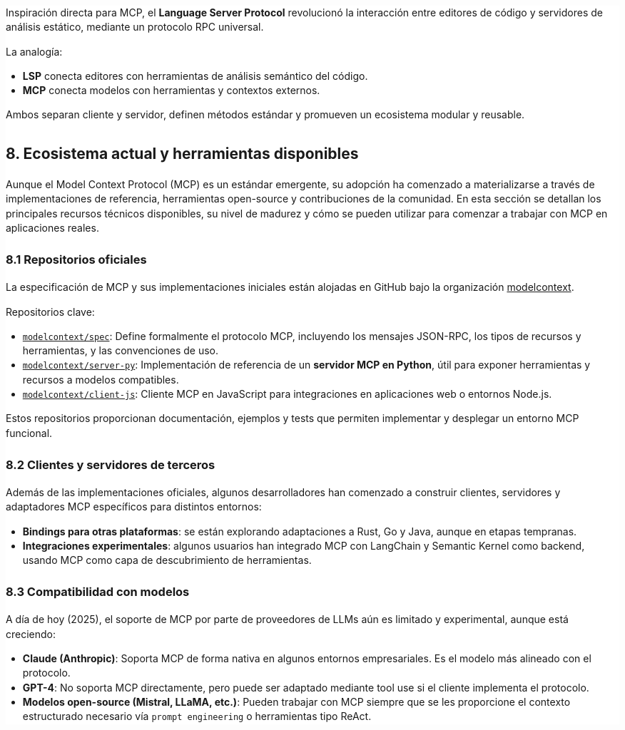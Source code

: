 Inspiración directa para MCP, el **Language Server Protocol** revolucionó la interacción entre editores de código y servidores de análisis estático, mediante un protocolo RPC universal.
 
La analogía:
 
- **LSP** conecta editores con herramientas de análisis semántico del código.
- **MCP** conecta modelos con herramientas y contextos externos.
 
Ambos separan cliente y servidor, definen métodos estándar y promueven un ecosistema modular y reusable.
 
## 8. Ecosistema actual y herramientas disponibles
 
Aunque el Model Context Protocol (MCP) es un estándar emergente, su adopción ha comenzado a materializarse a través de implementaciones de referencia, herramientas open-source y contribuciones de la comunidad. En esta sección se detallan los principales recursos técnicos disponibles, su nivel de madurez y cómo se pueden utilizar para comenzar a trabajar con MCP en aplicaciones reales.
 
### 8.1 Repositorios oficiales
 
La especificación de MCP y sus implementaciones iniciales están alojadas en GitHub bajo la organización [modelcontext](https://github.com/modelcontext).
 
Repositorios clave:
 
- [`modelcontext/spec`](https://github.com/modelcontext/spec): Define formalmente el protocolo MCP, incluyendo los mensajes JSON-RPC, los tipos de recursos y herramientas, y las convenciones de uso.
- [`modelcontext/server-py`](https://github.com/modelcontext/server-py): Implementación de referencia de un **servidor MCP en Python**, útil para exponer herramientas y recursos a modelos compatibles.
- [`modelcontext/client-js`](https://github.com/modelcontext/client-js): Cliente MCP en JavaScript para integraciones en aplicaciones web o entornos Node.js.
 
Estos repositorios proporcionan documentación, ejemplos y tests que permiten implementar y desplegar un entorno MCP funcional.
 
### 8.2 Clientes y servidores de terceros
 
Además de las implementaciones oficiales, algunos desarrolladores han comenzado a construir clientes, servidores y adaptadores MCP específicos para distintos entornos:
 
- **Bindings para otras plataformas**: se están explorando adaptaciones a Rust, Go y Java, aunque en etapas tempranas.
- **Integraciones experimentales**: algunos usuarios han integrado MCP con LangChain y Semantic Kernel como backend, usando MCP como capa de descubrimiento de herramientas.
 
### 8.3 Compatibilidad con modelos
 
A día de hoy (2025), el soporte de MCP por parte de proveedores de LLMs aún es limitado y experimental, aunque está creciendo:
 
- **Claude (Anthropic)**: Soporta MCP de forma nativa en algunos entornos empresariales. Es el modelo más alineado con el protocolo.
- **GPT-4**: No soporta MCP directamente, pero puede ser adaptado mediante tool use si el cliente implementa el protocolo.
- **Modelos open-source (Mistral, LLaMA, etc.)**: Pueden trabajar con MCP siempre que se les proporcione el contexto estructurado necesario vía `prompt engineering` o herramientas tipo ReAct.
 